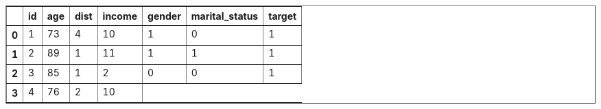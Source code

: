 
<div>
<style scoped>
    .dataframe tbody tr th:only-of-type {
        vertical-align: middle;
    }

    .dataframe tbody tr th {
        vertical-align: top;
    }

    .dataframe thead th {
        text-align: right;
    }
</style>
<table border="1" class="dataframe">
  <thead>
    <tr style="text-align: right;">
      <th></th>
      <th>id</th>
      <th>age</th>
      <th>dist</th>
      <th>income</th>
      <th>gender</th>
      <th>marital_status</th>
      <th>target</th>
    </tr>
  </thead>
  <tbody>
    <tr>
      <th>0</th>
      <td>1</td>
      <td>73</td>
      <td>4</td>
      <td>10</td>
      <td>1</td>
      <td>0</td>
      <td>1</td>
    </tr>
    <tr>
      <th>1</th>
      <td>2</td>
      <td>89</td>
      <td>1</td>
      <td>11</td>
      <td>1</td>
      <td>1</td>
      <td>1</td>
    </tr>
    <tr>
      <th>2</th>
      <td>3</td>
      <td>85</td>
      <td>1</td>
      <td>2</td>
      <td>0</td>
      <td>0</td>
      <td>1</td>
    </tr>
    <tr>
      <th>3</th>
      <td>4</td>
      <td>76</td>
      <td>2</td>
      <td>10</td>